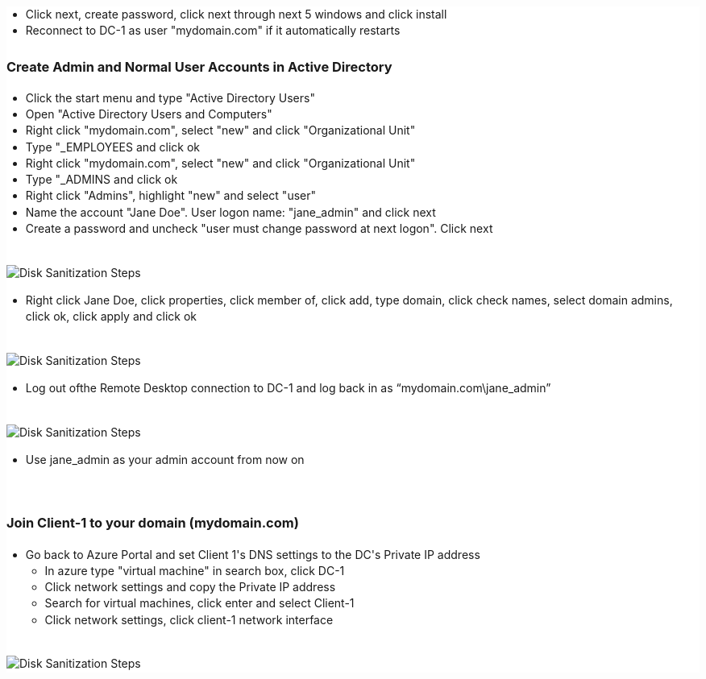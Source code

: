    - Click next, create password, click next through next 5 windows and click install
   - Reconnect to DC-1 as user "mydomain.com" if it automatically restarts

<h3>Create Admin and Normal User Accounts in Active Directory</h3>

  - Click the start menu and type "Active Directory Users"
  - Open "Active Directory Users and Computers"
  - Right click "mydomain.com", select "new" and click "Organizational Unit"
  - Type "_EMPLOYEES and click ok
  - Right click "mydomain.com", select "new" and click "Organizational Unit"
  - Type "_ADMINS and click ok
  - Right click "Admins", highlight "new" and select "user"
  - Name the account "Jane Doe".  User logon name: "jane_admin" and click next
  - Create a password and uncheck "user must change password at next logon".  Click next


<p>
<br />
<img src="https://i.imgur.com/Uho80Tp.png" height="80%" width="80%" alt="Disk Sanitization Steps"/>
</p>
<p>

 - Right click Jane Doe, click properties, click member of, click add, type domain, click check names, select domain admins, click ok, click apply and click ok

</p>
<br />
<img src="https://i.imgur.com/ZE7t2JQ.png" height="80%" width="80%" alt="Disk Sanitization Steps"/>
</p>
<p>
 
 - Log out ofthe Remote Desktop connection to DC-1 and log back in as “mydomain.com\jane_admin”
   
 <p>
<br />
<img src="https://i.imgur.com/T8FBBIy.png" height="80%" width="80%" alt="Disk Sanitization Steps"/>
</p>
<p>
 
 - Use jane_admin as your admin account from now on

</p>
<br />

<h3>Join Client-1 to your domain (mydomain.com)</h3>

 - Go back to Azure Portal and set Client 1's DNS settings to the DC's Private IP address
    - In azure type "virtual machine" in search box, click DC-1
    - Click network settings and copy the Private IP address
    - Search for virtual machines, click enter and select Client-1
    - Click network settings, click client-1 network interface
      
<p>
<br />
<img src="https://i.imgur.com/96duvAN.png" height="80%" width="80%" alt="Disk Sanitization Steps"/>
</p>
<p>
